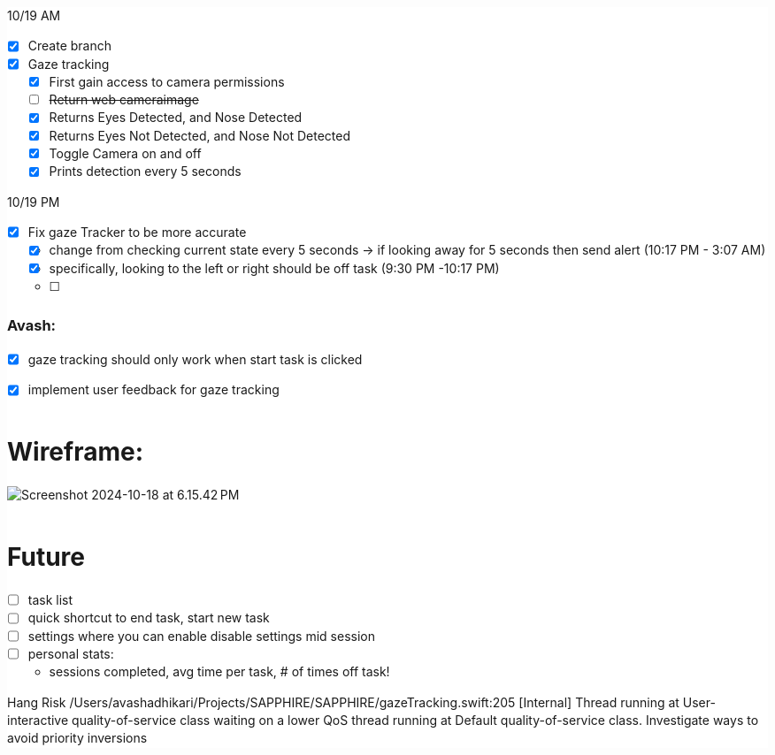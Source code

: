 10/19 AM
- [x] Create branch
- [x] Gaze tracking 
    - [x] First gain access to camera permissions
    - [ ] ~~Return web cameraimage~~
    - [x] Returns Eyes Detected, and Nose Detected
    - [x] Returns Eyes Not Detected, and Nose Not Detected 
    - [x] Toggle Camera on and off
    - [x] Prints detection every 5 seconds

10/19 PM
- [x] Fix gaze Tracker to be more accurate
    - [x] change from checking current state every 5 seconds -> if looking away for 5 seconds then send alert (10:17 PM - 3:07 AM) 
    - [x] specifically, looking to the left or right should be off task (9:30 PM -10:17 PM)
    - [ ] 


### Avash:
- [x] gaze tracking should only work when start task is clicked
- [x] implement user feedback for gaze tracking

         


# Wireframe:
![Screenshot 2024-10-18 at 6.15.42 PM](https://hackmd.io/_uploads/S1i__Kee1e.png)

# Future
 - [ ] task list
 - [ ] quick shortcut to end task, start new task
 - [ ] settings where you can enable disable settings mid session
 - [ ] personal stats:
     - sessions completed, avg time per task, # of times off task! 


Hang Risk
/Users/avashadhikari/Projects/SAPPHIRE/SAPPHIRE/gazeTracking.swift:205 [Internal] Thread running at User-interactive quality-of-service class waiting on a lower QoS thread running at Default quality-of-service class. Investigate ways to avoid priority inversions
